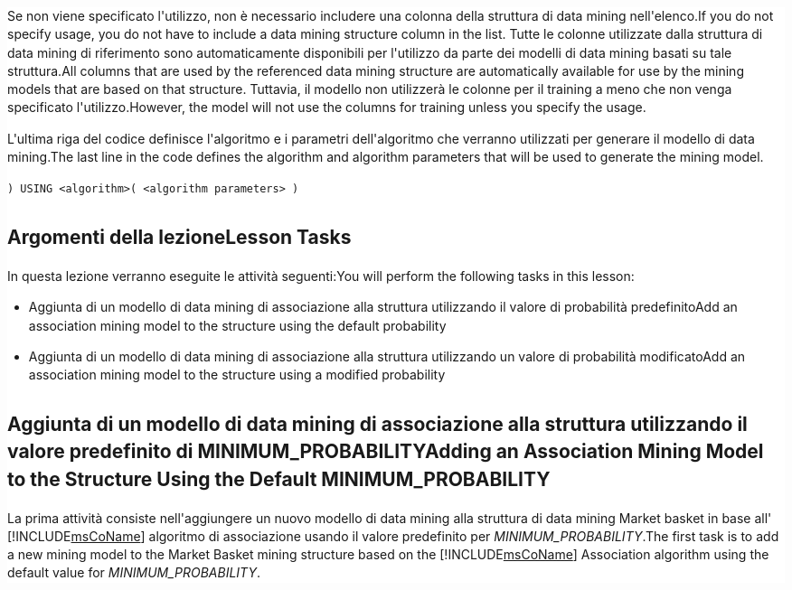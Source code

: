  <span data-ttu-id="04d31-129">Se non viene specificato l'utilizzo, non è necessario includere una colonna della struttura di data mining nell'elenco.</span><span class="sxs-lookup"><span data-stu-id="04d31-129">If you do not specify usage, you do not have to include a data mining structure column in the list.</span></span> <span data-ttu-id="04d31-130">Tutte le colonne utilizzate dalla struttura di data mining di riferimento sono automaticamente disponibili per l'utilizzo da parte dei modelli di data mining basati su tale struttura.</span><span class="sxs-lookup"><span data-stu-id="04d31-130">All columns that are used by the referenced data mining structure are automatically available for use by the mining models that are based on that structure.</span></span> <span data-ttu-id="04d31-131">Tuttavia, il modello non utilizzerà le colonne per il training a meno che non venga specificato l'utilizzo.</span><span class="sxs-lookup"><span data-stu-id="04d31-131">However, the model will not use the columns for training unless you specify the usage.</span></span>  
  
 <span data-ttu-id="04d31-132">L'ultima riga del codice definisce l'algoritmo e i parametri dell'algoritmo che verranno utilizzati per generare il modello di data mining.</span><span class="sxs-lookup"><span data-stu-id="04d31-132">The last line in the code defines the algorithm and algorithm parameters that will be used to generate the mining model.</span></span>  
  
```  
) USING <algorithm>( <algorithm parameters> )  
```  
  
## <a name="lesson-tasks"></a><span data-ttu-id="04d31-133">Argomenti della lezione</span><span class="sxs-lookup"><span data-stu-id="04d31-133">Lesson Tasks</span></span>  
 <span data-ttu-id="04d31-134">In questa lezione verranno eseguite le attività seguenti:</span><span class="sxs-lookup"><span data-stu-id="04d31-134">You will perform the following tasks in this lesson:</span></span>  
  
-   <span data-ttu-id="04d31-135">Aggiunta di un modello di data mining di associazione alla struttura utilizzando il valore di probabilità predefinito</span><span class="sxs-lookup"><span data-stu-id="04d31-135">Add an association mining model to the structure using the default probability</span></span>  
  
-   <span data-ttu-id="04d31-136">Aggiunta di un modello di data mining di associazione alla struttura utilizzando un valore di probabilità modificato</span><span class="sxs-lookup"><span data-stu-id="04d31-136">Add an association mining model to the structure using a modified probability</span></span>  
  
## <a name="adding-an-association-mining-model-to-the-structure-using-the-default-minimum_probability"></a><span data-ttu-id="04d31-137">Aggiunta di un modello di data mining di associazione alla struttura utilizzando il valore predefinito di MINIMUM_PROBABILITY</span><span class="sxs-lookup"><span data-stu-id="04d31-137">Adding an Association Mining Model to the Structure Using the Default MINIMUM_PROBABILITY</span></span>  
 <span data-ttu-id="04d31-138">La prima attività consiste nell'aggiungere un nuovo modello di data mining alla struttura di data mining Market basket in base all' [!INCLUDE[msCoName](../includes/msconame-md.md)] algoritmo di associazione usando il valore predefinito per *MINIMUM_PROBABILITY*.</span><span class="sxs-lookup"><span data-stu-id="04d31-138">The first task is to add a new mining model to the Market Basket mining structure based on the [!INCLUDE[msCoName](../includes/msconame-md.md)] Association algorithm using the default value for *MINIMUM_PROBABILITY*.</span></span>  
  